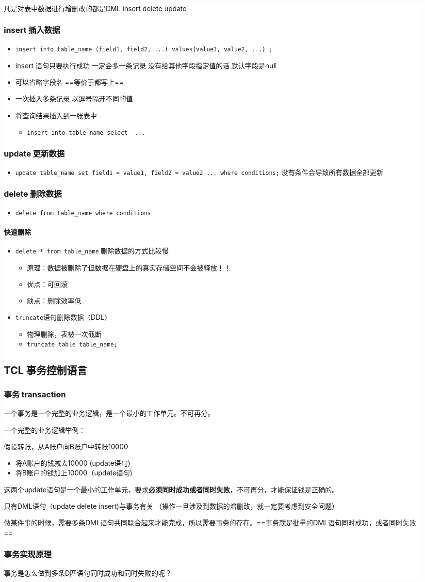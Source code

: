 凡是对表中数据进行增删改的都是DML insert delete update

### insert 插入数据 

- `insert into table_name (field1, field2, ...) values(value1, value2, ...) ;`
- insert 语句只要执行成功 一定会多一条记录 没有给其他字段指定值的话 默认字段是null
- 可以省略字段名 ==等价于都写上==
- 一次插入多条记录 以逗号隔开不同的值
- 将查询结果插入到一张表中

	- `insert into table_name select  ...`

### update 更新数据

- `update table_name set field1 = value1, field2 = value2 ... where conditions;` 没有条件会导致所有数据全部更新

### delete 删除数据 

- `delete from table_name where conditions`

#### 快速删除

- `delete * from table_name`  删除数据的方式比较慢

	- 原理：数据被删除了但数据在硬盘上的真实存储空间不会被释放！！

	- 优点：可回滚
	- 缺点：删除效率低

- `truncate`语句删除数据（DDL）

	- 物理删除，表被一次截断
	- `truncate table table_name;`


## TCL 事务控制语言

### 事务 transaction

一个事务是一个完整的业务逻辑，是一个最小的工作单元。不可再分。

一个完整的业务逻辑举例：

  假设转账，从A账户向B账户中转账10000
- 将A账户的钱减去10000 (update语句)
- 将B账户的钱加上10000（update语句)

这两个update语句是一个最小的工作单元，要求**必须同时成功或者同时失败**，不可再分，才能保证钱是正确的。

只有DML语句（update delete insert)与事务有关 （操作一旦涉及到数据的增删改，就一定要考虑到安全问题）

做某件事的时候，需要多条DML语句共同联合起来才能完成，所以需要事务的存在。==事务就是批量的DML语句同时成功，或者同时失败==

### 事务实现原理

事务是怎么做到多条D匹语句同时成功和同时失败的呢？
